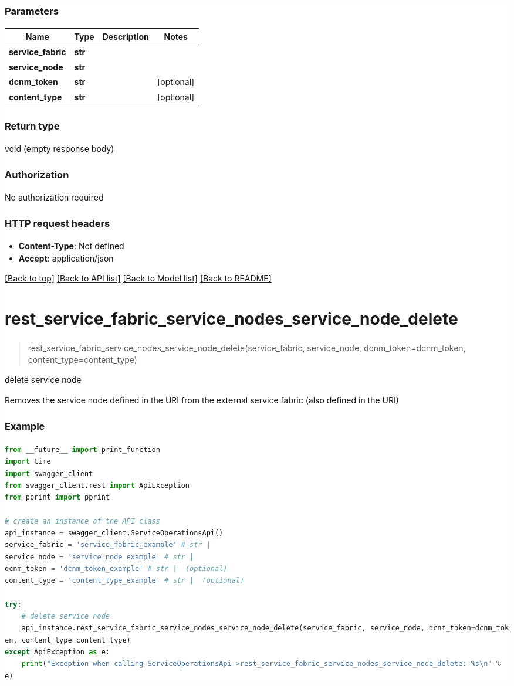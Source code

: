### Parameters

Name | Type | Description  | Notes
------------- | ------------- | ------------- | -------------
 **service_fabric** | **str**|  | 
 **service_node** | **str**|  | 
 **dcnm_token** | **str**|  | [optional] 
 **content_type** | **str**|  | [optional] 

### Return type

void (empty response body)

### Authorization

No authorization required

### HTTP request headers

 - **Content-Type**: Not defined
 - **Accept**: application/json

[[Back to top]](#) [[Back to API list]](../README.md#documentation-for-api-endpoints) [[Back to Model list]](../README.md#documentation-for-models) [[Back to README]](../README.md)

# **rest_service_fabric_service_nodes_service_node_delete**
> rest_service_fabric_service_nodes_service_node_delete(service_fabric, service_node, dcnm_token=dcnm_token, content_type=content_type)

delete service node

Removes the service node defined in the URI from the external service fabric (also defined in the URI)

### Example
```python
from __future__ import print_function
import time
import swagger_client
from swagger_client.rest import ApiException
from pprint import pprint

# create an instance of the API class
api_instance = swagger_client.ServiceOperationsApi()
service_fabric = 'service_fabric_example' # str | 
service_node = 'service_node_example' # str | 
dcnm_token = 'dcnm_token_example' # str |  (optional)
content_type = 'content_type_example' # str |  (optional)

try:
    # delete service node
    api_instance.rest_service_fabric_service_nodes_service_node_delete(service_fabric, service_node, dcnm_token=dcnm_token, content_type=content_type)
except ApiException as e:
    print("Exception when calling ServiceOperationsApi->rest_service_fabric_service_nodes_service_node_delete: %s\n" % e)
```
